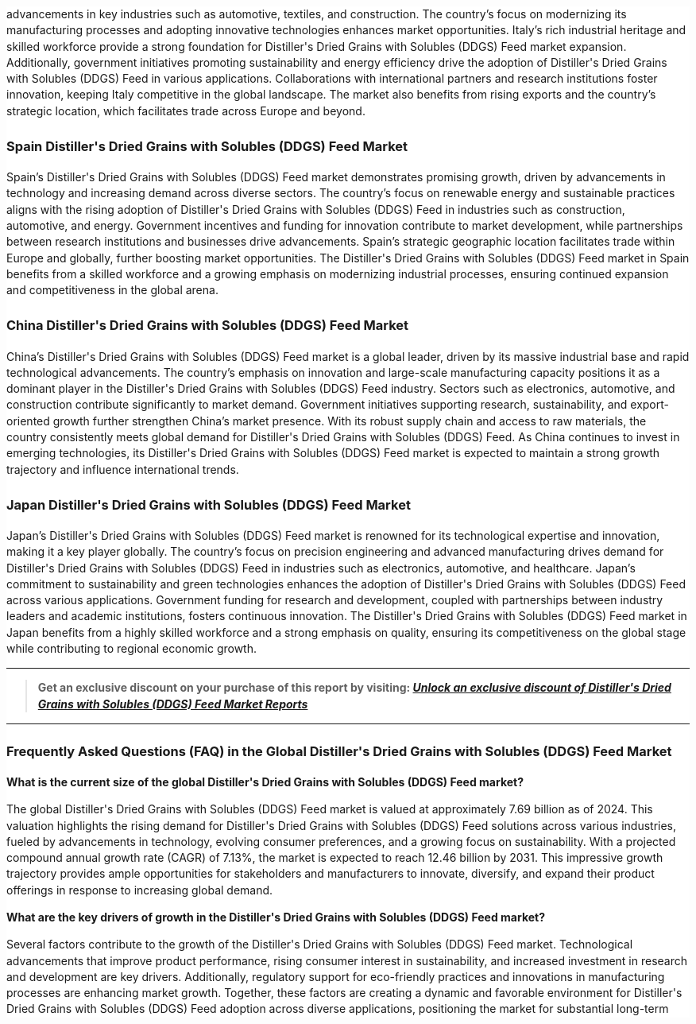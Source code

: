 advancements in key industries such as automotive, textiles, and construction. The country&rsquo;s focus on modernizing its manufacturing processes and adopting innovative technologies enhances market opportunities. Italy&rsquo;s rich industrial heritage and skilled workforce provide a strong foundation for Distiller's Dried Grains with Solubles (DDGS) Feed market expansion. Additionally, government initiatives promoting sustainability and energy efficiency drive the adoption of Distiller's Dried Grains with Solubles (DDGS) Feed in various applications. Collaborations with international partners and research institutions foster innovation, keeping Italy competitive in the global landscape. The market also benefits from rising exports and the country&rsquo;s strategic location, which facilitates trade across Europe and beyond.</p><h3>Spain Distiller's Dried Grains with Solubles (DDGS) Feed Market</h3><p>Spain&rsquo;s Distiller's Dried Grains with Solubles (DDGS) Feed market demonstrates promising growth, driven by advancements in technology and increasing demand across diverse sectors. The country&rsquo;s focus on renewable energy and sustainable practices aligns with the rising adoption of Distiller's Dried Grains with Solubles (DDGS) Feed in industries such as construction, automotive, and energy. Government incentives and funding for innovation contribute to market development, while partnerships between research institutions and businesses drive advancements. Spain&rsquo;s strategic geographic location facilitates trade within Europe and globally, further boosting market opportunities. The Distiller's Dried Grains with Solubles (DDGS) Feed market in Spain benefits from a skilled workforce and a growing emphasis on modernizing industrial processes, ensuring continued expansion and competitiveness in the global arena.</p><h3>China Distiller's Dried Grains with Solubles (DDGS) Feed Market</h3><p>China&rsquo;s Distiller's Dried Grains with Solubles (DDGS) Feed market is a global leader, driven by its massive industrial base and rapid technological advancements. The country&rsquo;s emphasis on innovation and large-scale manufacturing capacity positions it as a dominant player in the Distiller's Dried Grains with Solubles (DDGS) Feed industry. Sectors such as electronics, automotive, and construction contribute significantly to market demand. Government initiatives supporting research, sustainability, and export-oriented growth further strengthen China&rsquo;s market presence. With its robust supply chain and access to raw materials, the country consistently meets global demand for Distiller's Dried Grains with Solubles (DDGS) Feed. As China continues to invest in emerging technologies, its Distiller's Dried Grains with Solubles (DDGS) Feed market is expected to maintain a strong growth trajectory and influence international trends.</p><h3>Japan Distiller's Dried Grains with Solubles (DDGS) Feed Market</h3><p>Japan&rsquo;s Distiller's Dried Grains with Solubles (DDGS) Feed market is renowned for its technological expertise and innovation, making it a key player globally. The country&rsquo;s focus on precision engineering and advanced manufacturing drives demand for Distiller's Dried Grains with Solubles (DDGS) Feed in industries such as electronics, automotive, and healthcare. Japan&rsquo;s commitment to sustainability and green technologies enhances the adoption of Distiller's Dried Grains with Solubles (DDGS) Feed across various applications. Government funding for research and development, coupled with partnerships between industry leaders and academic institutions, fosters continuous innovation. The Distiller's Dried Grains with Solubles (DDGS) Feed market in Japan benefits from a highly skilled workforce and a strong emphasis on quality, ensuring its competitiveness on the global stage while contributing to regional economic growth.</p><hr /><blockquote><p><strong>Get an exclusive discount on your purchase of this report by visiting: <em><a href="://marketresearchpulse.com/ask-for-discount/125957?utm_source=Github&amp;utm_medium=0114">Unlock an exclusive discount of Distiller's Dried Grains with Solubles (DDGS) Feed Market Reports</a></em>&nbsp;</strong></p></blockquote><hr /><h3>Frequently Asked Questions (FAQ) in the Global Distiller's Dried Grains with Solubles (DDGS) Feed Market</h3><p><strong>What is the current size of the global Distiller's Dried Grains with Solubles (DDGS) Feed market?</strong></p><p>The global Distiller's Dried Grains with Solubles (DDGS) Feed market is valued at approximately 7.69 billion as of 2024. This valuation highlights the rising demand for Distiller's Dried Grains with Solubles (DDGS) Feed solutions across various industries, fueled by advancements in technology, evolving consumer preferences, and a growing focus on sustainability. With a projected compound annual growth rate (CAGR) of 7.13%, the market is expected to reach 12.46 billion by 2031. This impressive growth trajectory provides ample opportunities for stakeholders and manufacturers to innovate, diversify, and expand their product offerings in response to increasing global demand.</p><p><strong>What are the key drivers of growth in the Distiller's Dried Grains with Solubles (DDGS) Feed market?</strong></p><p>Several factors contribute to the growth of the Distiller's Dried Grains with Solubles (DDGS) Feed market. Technological advancements that improve product performance, rising consumer interest in sustainability, and increased investment in research and development are key drivers. Additionally, regulatory support for eco-friendly practices and innovations in manufacturing processes are enhancing market growth. Together, these factors are creating a dynamic and favorable environment for Distiller's Dried Grains with Solubles (DDGS) Feed adoption across diverse applications, positioning the market for substantial long-term